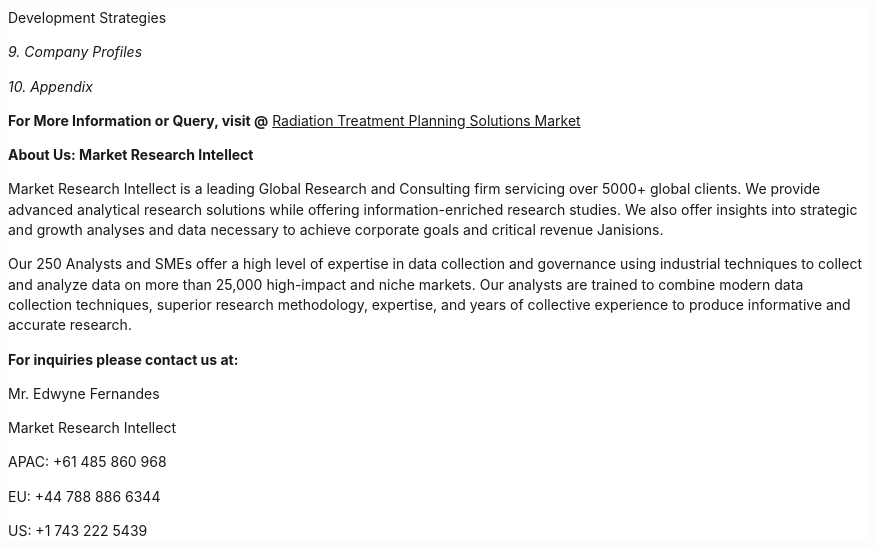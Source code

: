 Development Strategies</span></em></li></ul><p><em><span class="font-[700]">9. Company Profiles</span></em></p><p><em><span class="font-[700]">10. Appendix</span></em></p><p><span class="font-[700]"><strong>For More Information or Query, visit&nbsp;@</strong>&nbsp;</span><span class="font-[700]"><a href="https://www.marketresearchintellect.com/product/global-radiation-treatment-planning-solutions-market-size-and-forecast/?utm_source=Linkedin&utm_medium=846" target="_blank" data-tracking-control-name="article-ssr-frontend-pulse_little-text-block" data-tracking-will-navigate="" data-test-link="">Radiation Treatment Planning Solutions Market</a></span></p><p><strong><span class="font-[700]">About Us: Market Research Intellect</span></strong></p><p><span class="">Market Research Intellect is a leading Global Research and Consulting firm servicing over 5000+ global clients. We provide advanced analytical research solutions while offering information-enriched research studies.&nbsp;</span>We also offer insights into strategic and growth analyses and data necessary to achieve corporate goals and critical revenue Janisions.</p><p><span class="">Our 250 Analysts and SMEs offer a high level of expertise in data collection and governance using industrial techniques to collect and analyze data on more than 25,000 high-impact and niche markets. Our analysts are trained to combine modern data collection techniques, superior research methodology, expertise, and years of collective experience to produce informative and accurate research.</span></p><p><strong>For inquiries please contact us at:</strong></p><p>Mr. Edwyne Fernandes</p><p>Market Research Intellect</p><p>APAC: +61 485 860 968</p><p>EU: +44 788 886 6344</p><p>US: +1 743 222 5439</p>

